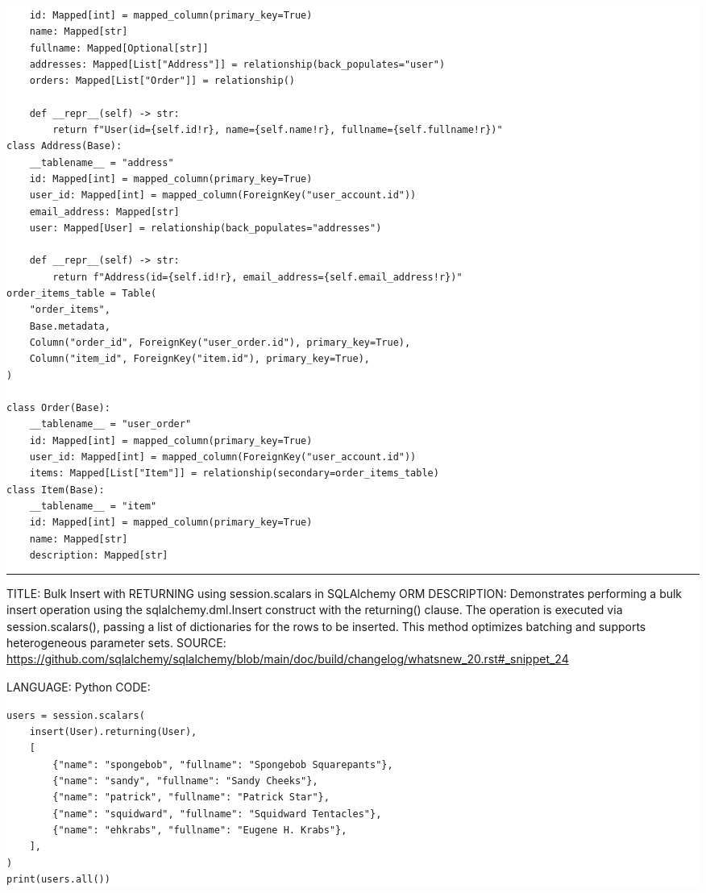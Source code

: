 ```
    id: Mapped[int] = mapped_column(primary_key=True)
    name: Mapped[str]
    fullname: Mapped[Optional[str]]
    addresses: Mapped[List["Address"]] = relationship(back_populates="user")
    orders: Mapped[List["Order"]] = relationship()

    def __repr__(self) -> str:
        return f"User(id={self.id!r}, name={self.name!r}, fullname={self.fullname!r})"
class Address(Base):
    __tablename__ = "address"
    id: Mapped[int] = mapped_column(primary_key=True)
    user_id: Mapped[int] = mapped_column(ForeignKey("user_account.id"))
    email_address: Mapped[str]
    user: Mapped[User] = relationship(back_populates="addresses")

    def __repr__(self) -> str:
        return f"Address(id={self.id!r}, email_address={self.email_address!r})"
order_items_table = Table(
    "order_items",
    Base.metadata,
    Column("order_id", ForeignKey("user_order.id"), primary_key=True),
    Column("item_id", ForeignKey("item.id"), primary_key=True),
)

class Order(Base):
    __tablename__ = "user_order"
    id: Mapped[int] = mapped_column(primary_key=True)
    user_id: Mapped[int] = mapped_column(ForeignKey("user_account.id"))
    items: Mapped[List["Item"]] = relationship(secondary=order_items_table)
class Item(Base):
    __tablename__ = "item"
    id: Mapped[int] = mapped_column(primary_key=True)
    name: Mapped[str]
    description: Mapped[str]
```

----------------------------------------

TITLE: Bulk Insert with RETURNING using session.scalars in SQLAlchemy ORM
DESCRIPTION: Demonstrates performing a bulk insert operation using the sqlalchemy.dml.Insert construct with the returning() clause. The operation is executed via session.scalars(), passing a list of dictionaries for the rows to be inserted. This method optimizes batching and supports heterogeneous parameter sets.
SOURCE: https://github.com/sqlalchemy/sqlalchemy/blob/main/doc/build/changelog/whatsnew_20.rst#_snippet_24

LANGUAGE: Python
CODE:
```
users = session.scalars(
    insert(User).returning(User),
    [
        {"name": "spongebob", "fullname": "Spongebob Squarepants"},
        {"name": "sandy", "fullname": "Sandy Cheeks"},
        {"name": "patrick", "fullname": "Patrick Star"},
        {"name": "squidward", "fullname": "Squidward Tentacles"},
        {"name": "ehkrabs", "fullname": "Eugene H. Krabs"},
    ],
)
print(users.all())
```
